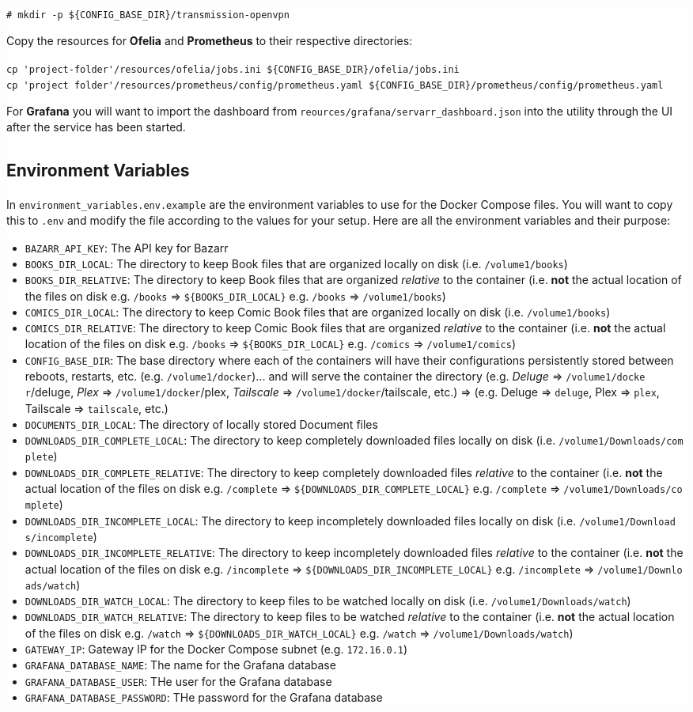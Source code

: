 ```shell
# mkdir -p ${CONFIG_BASE_DIR}/transmission-openvpn
```

Copy the resources for **Ofelia** and **Prometheus** to their respective
directories:
```shell
cp 'project-folder'/resources/ofelia/jobs.ini ${CONFIG_BASE_DIR}/ofelia/jobs.ini
cp 'project folder'/resources/prometheus/config/prometheus.yaml ${CONFIG_BASE_DIR}/prometheus/config/prometheus.yaml
```

For **Grafana** you will want to import the dashboard from
`reources/grafana/servarr_dashboard.json` into the utility through the UI after
the service has been started.

## Environment Variables

In `environment_variables.env.example` are the environment variables to use for
the Docker Compose files. You will want to copy this to `.env` and modify the
file according to the values for your setup. Here are all the environment
variables and their purpose:

- `BAZARR_API_KEY`: The API key for Bazarr
- `BOOKS_DIR_LOCAL`: The directory to keep Book files that are organized
  locally on disk (i.e. `/volume1/books`)
- `BOOKS_DIR_RELATIVE`: The directory to keep Book files that are organized
  _relative_ to the container (i.e. **not** the actual location of the files on
  disk e.g. `/books` => `${BOOKS_DIR_LOCAL}` e.g. `/books` => `/volume1/books`)
- `COMICS_DIR_LOCAL`: The directory to keep Comic Book files that are organized
  locally on disk (i.e. `/volume1/books`)
- `COMICS_DIR_RELATIVE`: The directory to keep Comic Book files that are
  organized _relative_ to the container (i.e. **not** the actual location of the
  files on disk e.g. `/books` => `${BOOKS_DIR_LOCAL}` e.g. `/comics` =>
  `/volume1/comics`)
- `CONFIG_BASE_DIR`: The base directory where each of the containers will have
  their configurations persistently stored between reboots, restarts, etc. (e.g.
  `/volume1/docker`)... and will serve the container the directory (e.g.
  _Deluge_ => `/volume1/docker`/deluge, _Plex_ =>
  `/volume1/docker`/plex, _Tailscale_ => `/volume1/docker`/tailscale, etc.) =>
  (e.g. Deluge => `deluge`, Plex => `plex`,
  Tailscale => `tailscale`, etc.)
- `DOCUMENTS_DIR_LOCAL`: The directory of locally stored Document files
- `DOWNLOADS_DIR_COMPLETE_LOCAL`: The directory to keep completely downloaded
  files locally on disk (i.e. `/volume1/Downloads/complete`)
- `DOWNLOADS_DIR_COMPLETE_RELATIVE`: The directory to keep completely downloaded
  files _relative_ to the container (i.e. **not** the actual location of the
  files on disk e.g. `/complete` => `${DOWNLOADS_DIR_COMPLETE_LOCAL}` e.g.
  `/complete` => `/volume1/Downloads/complete`)
- `DOWNLOADS_DIR_INCOMPLETE_LOCAL`: The directory to keep incompletely downloaded
  files locally on disk (i.e. `/volume1/Downloads/incomplete`)
- `DOWNLOADS_DIR_INCOMPLETE_RELATIVE`: The directory to keep incompletely
  downloaded files _relative_ to the container (i.e. **not** the actual location
  of the files on disk e.g. `/incomplete` => `${DOWNLOADS_DIR_INCOMPLETE_LOCAL}`
  e.g. `/incomplete` => `/volume1/Downloads/watch`)
- `DOWNLOADS_DIR_WATCH_LOCAL`: The directory to keep files to be watched
  locally on disk (i.e. `/volume1/Downloads/watch`)
- `DOWNLOADS_DIR_WATCH_RELATIVE`: The directory to keep files to be watched
  _relative_ to the container (i.e. **not** the actual location of the files on
  disk e.g. `/watch` => `${DOWNLOADS_DIR_WATCH_LOCAL}` e.g. `/watch` =>
  `/volume1/Downloads/watch`)
- `GATEWAY_IP`: Gateway IP for the Docker Compose subnet (e.g. `172.16.0.1`)
- `GRAFANA_DATABASE_NAME`: The name for the Grafana database
- `GRAFANA_DATABASE_USER`: THe user for the Grafana database
- `GRAFANA_DATABASE_PASSWORD`: THe password for the Grafana database